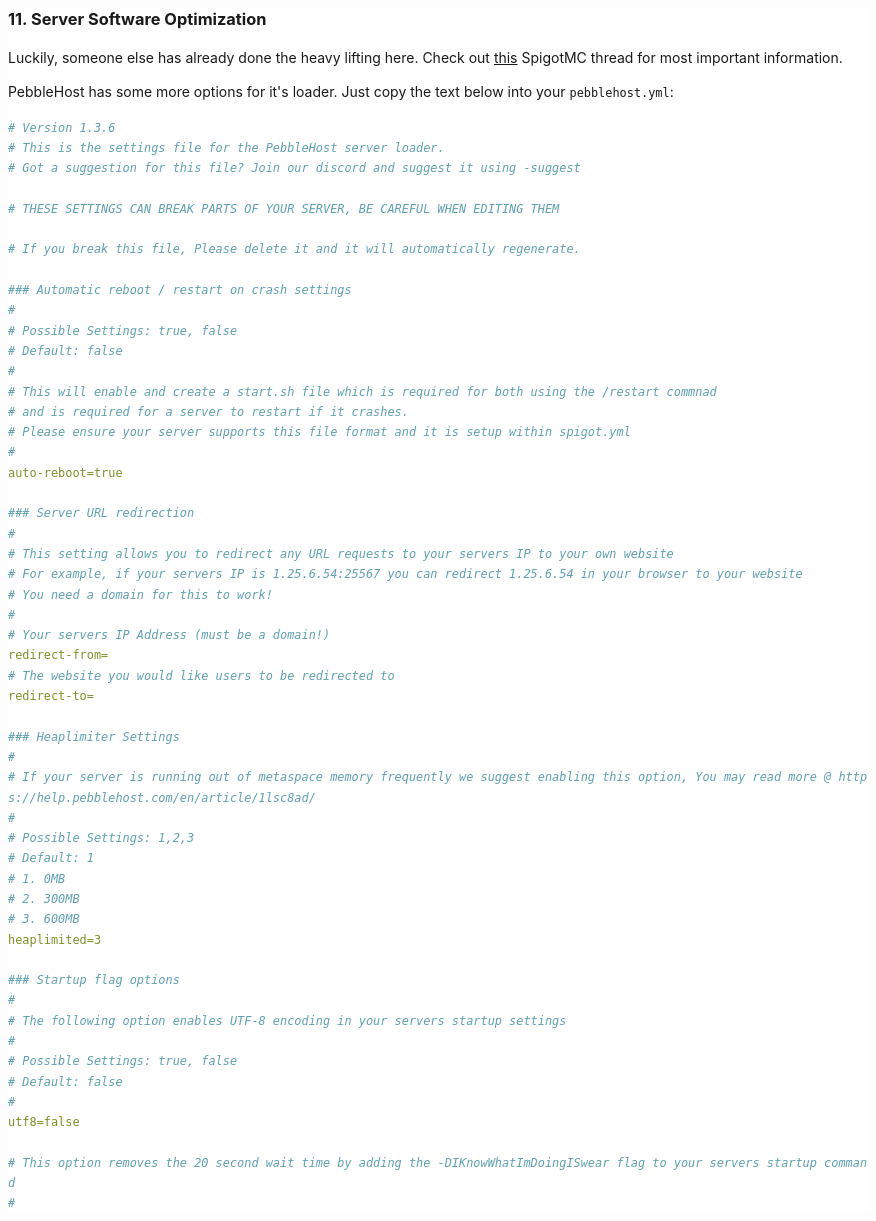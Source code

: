 ### 11. Server Software Optimization
Luckily, someone else has already done the heavy lifting here. Check out [this](https://www.spigotmc.org/threads/guide-server-optimization%E2%9A%A1.283181/) SpigotMC thread for most important information.

PebbleHost has some more options for it's loader. Just copy the text below into your `pebblehost.yml`:
```yaml
# Version 1.3.6
# This is the settings file for the PebbleHost server loader.
# Got a suggestion for this file? Join our discord and suggest it using -suggest

# THESE SETTINGS CAN BREAK PARTS OF YOUR SERVER, BE CAREFUL WHEN EDITING THEM

# If you break this file, Please delete it and it will automatically regenerate.

### Automatic reboot / restart on crash settings
#
# Possible Settings: true, false
# Default: false
#
# This will enable and create a start.sh file which is required for both using the /restart commnad
# and is required for a server to restart if it crashes.
# Please ensure your server supports this file format and it is setup within spigot.yml
#
auto-reboot=true

### Server URL redirection
#
# This setting allows you to redirect any URL requests to your servers IP to your own website
# For example, if your servers IP is 1.25.6.54:25567 you can redirect 1.25.6.54 in your browser to your website
# You need a domain for this to work!
#
# Your servers IP Address (must be a domain!)
redirect-from=
# The website you would like users to be redirected to
redirect-to=

### Heaplimiter Settings
#
# If your server is running out of metaspace memory frequently we suggest enabling this option, You may read more @ https://help.pebblehost.com/en/article/1lsc8ad/
# 
# Possible Settings: 1,2,3
# Default: 1
# 1. 0MB 
# 2. 300MB
# 3. 600MB
heaplimited=3

### Startup flag options
#
# The following option enables UTF-8 encoding in your servers startup settings
#
# Possible Settings: true, false
# Default: false
#
utf8=false

# This option removes the 20 second wait time by adding the -DIKnowWhatImDoingISwear flag to your servers startup command
#
```